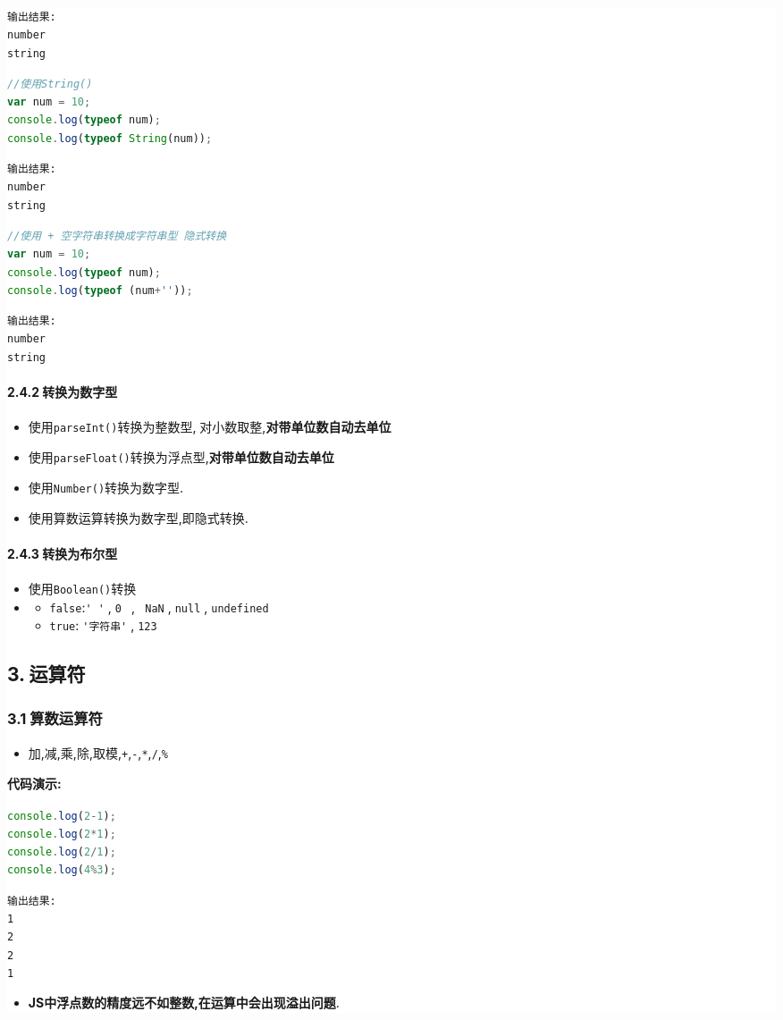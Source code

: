 ```
输出结果:
number
string
```

```javascript
//使用String()
var num = 10;
console.log(typeof num);
console.log(typeof String(num));
```

```
输出结果:
number
string
```

```javascript
//使用 + 空字符串转换成字符串型 隐式转换
var num = 10;
console.log(typeof num);
console.log(typeof (num+''));
```

```
输出结果:
number
string
```

#### 2.4.2 转换为数字型

- 使用`parseInt()`转换为整数型, 对小数取整,**对带单位数自动去单位**

- 使用`parseFloat()`转换为浮点型,**对带单位数自动去单位**

- 使用`Number()`转换为数字型.
- 使用算数运算转换为数字型,即隐式转换.

####  2.4.3 转换为布尔型

- 使用`Boolean()`转换
- - `false`:`' '`  ,  `0 `  , ` NaN`  , `null`  ,  `undefined` 
  - `true`: `'字符串'`  ,  `123`  

## 3. 运算符

### 3.1 算数运算符

- 加,减,乘,除,取模,`+`,`-`,`*`,`/`,`%`

**代码演示:**

```javascript
console.log(2-1);
console.log(2*1);
console.log(2/1);
console.log(4%3);
```
```
输出结果:
1
2
2
1
```
- **JS中浮点数的精度远不如整数,在运算中会出现溢出问题**.
